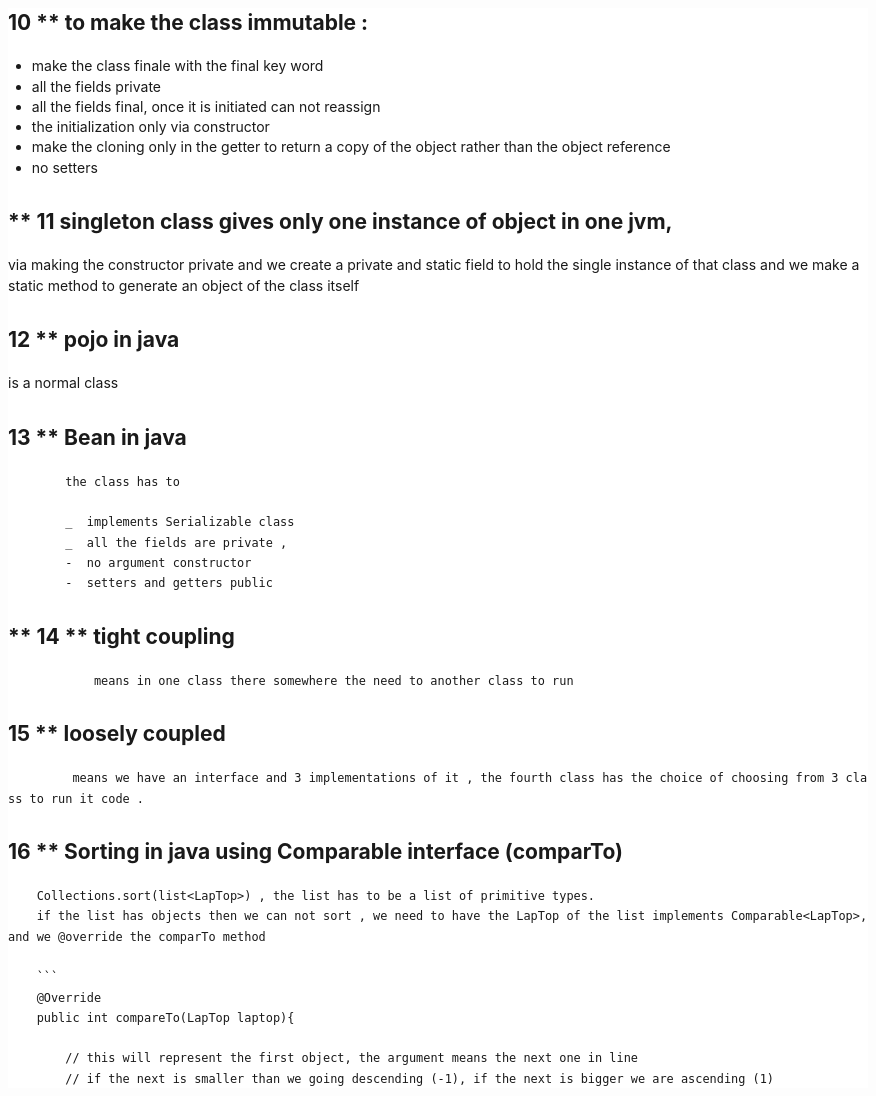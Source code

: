 ## 10 \*\* to make the class immutable :

- make the class finale with the final key word
- all the fields private
- all the fields final, once it is initiated can not reassign
- the initialization only via constructor
- make the cloning only in the getter to return a copy of the object rather than the object reference
- no setters

## \*\* 11 singleton class gives only one instance of object in one jvm,

via making the constructor private and we create a private and static field to hold the single instance of that class
and we make a static method to generate an object of the class itself

## 12 \*\* pojo in java
 is a normal class

## 13 \*\* Bean in java
            the class has to

            _  implements Serializable class
            _  all the fields are private , 
            -  no argument constructor
            -  setters and getters public

## ** 14 ** tight coupling

                means in one class there somewhere the need to another class to run

## 15 \*\* loosely coupled

             means we have an interface and 3 implementations of it , the fourth class has the choice of choosing from 3 class to run it code .

## 16 \*\* Sorting in java using Comparable interface (comparTo)

        Collections.sort(list<LapTop>) , the list has to be a list of primitive types.
        if the list has objects then we can not sort , we need to have the LapTop of the list implements Comparable<LapTop>, and we @override the comparTo method

        ```
        @Override
        public int compareTo(LapTop laptop){

            // this will represent the first object, the argument means the next one in line 
            // if the next is smaller than we going descending (-1), if the next is bigger we are ascending (1)
